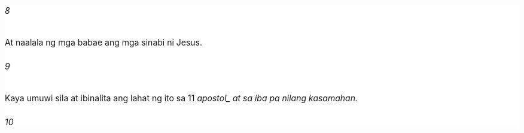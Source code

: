 












###### 8 










At naalala ng mga babae ang mga sinabi ni Jesus. 





















###### 9 










Kaya umuwi sila at ibinalita ang lahat ng ito sa 11 <i class="trans-change">apostol_ at sa iba pa nilang kasamahan. 





















###### 10 




